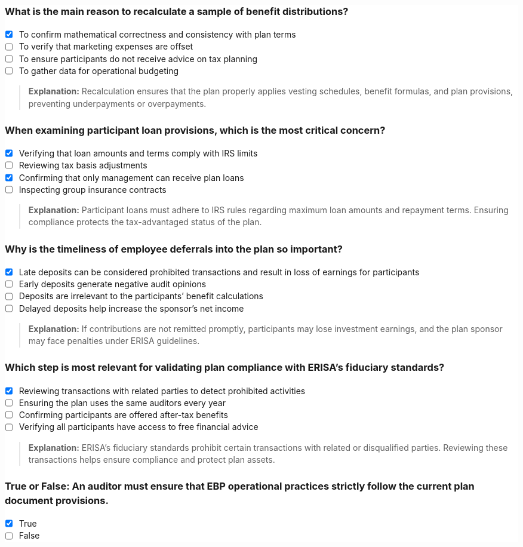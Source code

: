 
### What is the main reason to recalculate a sample of benefit distributions?

- [x] To confirm mathematical correctness and consistency with plan terms
- [ ] To verify that marketing expenses are offset
- [ ] To ensure participants do not receive advice on tax planning
- [ ] To gather data for operational budgeting

> **Explanation:** Recalculation ensures that the plan properly applies vesting schedules, benefit formulas, and plan provisions, preventing underpayments or overpayments.


### When examining participant loan provisions, which is the most critical concern?

- [x] Verifying that loan amounts and terms comply with IRS limits
- [ ] Reviewing tax basis adjustments
- [x] Confirming that only management can receive plan loans
- [ ] Inspecting group insurance contracts

> **Explanation:** Participant loans must adhere to IRS rules regarding maximum loan amounts and repayment terms. Ensuring compliance protects the tax-advantaged status of the plan.


### Why is the timeliness of employee deferrals into the plan so important?

- [x] Late deposits can be considered prohibited transactions and result in loss of earnings for participants
- [ ] Early deposits generate negative audit opinions
- [ ] Deposits are irrelevant to the participants’ benefit calculations
- [ ] Delayed deposits help increase the sponsor’s net income

> **Explanation:** If contributions are not remitted promptly, participants may lose investment earnings, and the plan sponsor may face penalties under ERISA guidelines.


### Which step is most relevant for validating plan compliance with ERISA’s fiduciary standards?

- [x] Reviewing transactions with related parties to detect prohibited activities
- [ ] Ensuring the plan uses the same auditors every year
- [ ] Confirming participants are offered after-tax benefits
- [ ] Verifying all participants have access to free financial advice

> **Explanation:** ERISA’s fiduciary standards prohibit certain transactions with related or disqualified parties. Reviewing these transactions helps ensure compliance and protect plan assets.


### True or False: An auditor must ensure that EBP operational practices strictly follow the current plan document provisions.

- [x] True
- [ ] False
